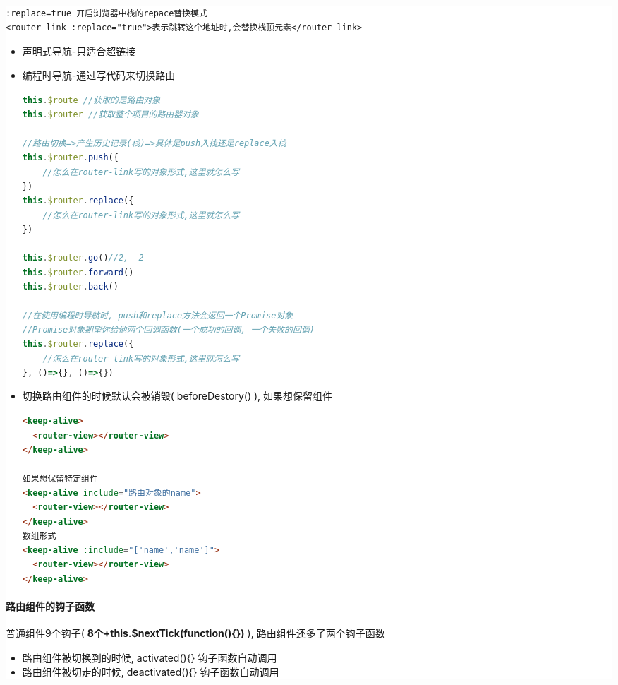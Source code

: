 ```
:replace=true 开启浏览器中栈的repace替换模式
<router-link :replace="true">表示跳转这个地址时,会替换栈顶元素</router-link>
```

- 声明式导航-只适合超链接

- 编程时导航-通过写代码来切换路由

  ```js
  this.$route //获取的是路由对象
  this.$router //获取整个项目的路由器对象
  
  //路由切换=>产生历史记录(栈)=>具体是push入栈还是replace入栈
  this.$router.push({
      //怎么在router-link写的对象形式,这里就怎么写
  })
  this.$router.replace({
      //怎么在router-link写的对象形式,这里就怎么写
  })
  
  this.$router.go()//2, -2
  this.$router.forward()
  this.$router.back()
  
  //在使用编程时导航时, push和replace方法会返回一个Promise对象
  //Promise对象期望你给他两个回调函数(一个成功的回调, 一个失败的回调)
  this.$router.replace({
      //怎么在router-link写的对象形式,这里就怎么写
  }, ()=>{}, ()=>{})
  ```


- 切换路由组件的时候默认会被销毁( beforeDestory() ), 如果想保留组件

  ```html
  <keep-alive>
  	<router-view></router-view>
  </keep-alive>
  
  如果想保留特定组件
  <keep-alive include="路由对象的name">
  	<router-view></router-view>
  </keep-alive>
  数组形式
  <keep-alive :include="['name','name']">
  	<router-view></router-view>
  </keep-alive>
  ```

#### 路由组件的钩子函数

普通组件9个钩子( **8个+this.$nextTick(function(){})** ), 路由组件还多了两个钩子函数

- 路由组件被切换到的时候, activated(){} 钩子函数自动调用
- 路由组件被切走的时候, deactivated(){} 钩子函数自动调用
